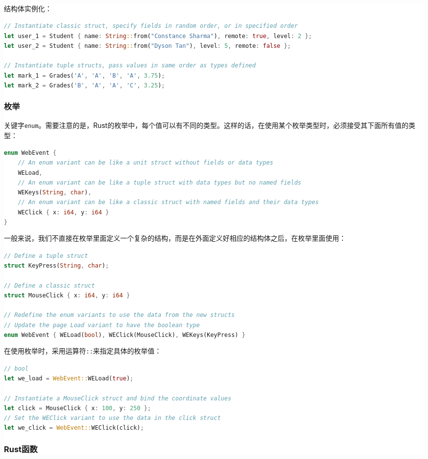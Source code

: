 结构体实例化：

```rust
// Instantiate classic struct, specify fields in random order, or in specified order
let user_1 = Student { name: String::from("Constance Sharma"), remote: true, level: 2 };
let user_2 = Student { name: String::from("Dyson Tan"), level: 5, remote: false };

// Instantiate tuple structs, pass values in same order as types defined
let mark_1 = Grades('A', 'A', 'B', 'A', 3.75);
let mark_2 = Grades('B', 'A', 'A', 'C', 3.25);
```

### 枚举

关键字`enum`。需要注意的是，Rust的枚举中，每个值可以有不同的类型。这样的话，在使用某个枚举类型时，必须接受其下面所有值的类型：

```rust
enum WebEvent {
    // An enum variant can be like a unit struct without fields or data types
    WELoad,
    // An enum variant can be like a tuple struct with data types but no named fields
    WEKeys(String, char),
    // An enum variant can be like a classic struct with named fields and their data types
    WEClick { x: i64, y: i64 }
}
```

一般来说，我们不直接在枚举里面定义一个复杂的结构，而是在外面定义好相应的结构体之后，在枚举里面使用：

```rust
// Define a tuple struct
struct KeyPress(String, char);

// Define a classic struct
struct MouseClick { x: i64, y: i64 }

// Redefine the enum variants to use the data from the new structs
// Update the page Load variant to have the boolean type
enum WebEvent { WELoad(bool), WEClick(MouseClick), WEKeys(KeyPress) }
```

在使用枚举时，采用运算符`::`来指定具体的枚举值：

```rust
// bool
let we_load = WebEvent::WELoad(true);

// Instantiate a MouseClick struct and bind the coordinate values
let click = MouseClick { x: 100, y: 250 };
// Set the WEClick variant to use the data in the click struct
let we_click = WebEvent::WEClick(click);
```



### Rust函数
